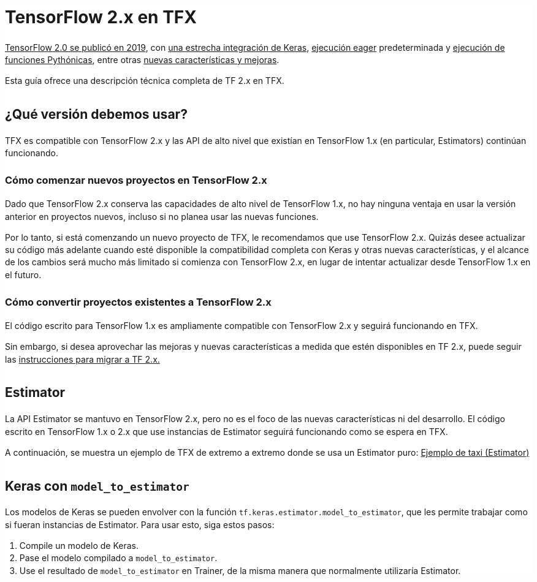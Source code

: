 # TensorFlow 2.x en TFX

[TensorFlow 2.0 se publicó en 2019](https://blog.tensorflow.org/2019/09/tensorflow-20-is-now-available.html), con [una estrecha integración de Keras](https://www.tensorflow.org/guide/keras/overview), [ejecución eager](https://www.tensorflow.org/guide/eager) predeterminada y [ejecución de funciones Pythónicas](https://www.tensorflow.org/guide/function), entre otras [nuevas características y mejoras](https://www.tensorflow.org/guide/effective_tf2#a_brief_summary_of_major_changes).

Esta guía ofrece una descripción técnica completa de TF 2.x en TFX.

## ¿Qué versión debemos usar?

TFX es compatible con TensorFlow 2.x y las API de alto nivel que existían en TensorFlow 1.x (en particular, Estimators) continúan funcionando.

### Cómo comenzar nuevos proyectos en TensorFlow 2.x

Dado que TensorFlow 2.x conserva las capacidades de alto nivel de TensorFlow 1.x, no hay ninguna ventaja en usar la versión anterior en proyectos nuevos, incluso si no planea usar las nuevas funciones.

Por lo tanto, si está comenzando un nuevo proyecto de TFX, le recomendamos que use TensorFlow 2.x. Quizás desee actualizar su código más adelante cuando esté disponible la compatibilidad completa con Keras y otras nuevas características, y el alcance de los cambios será mucho más limitado si comienza con TensorFlow 2.x, en lugar de intentar actualizar desde TensorFlow 1.x en el futuro.

### Cómo convertir proyectos existentes a TensorFlow 2.x

El código escrito para TensorFlow 1.x es ampliamente compatible con TensorFlow 2.x y seguirá funcionando en TFX.

Sin embargo, si desea aprovechar las mejoras y nuevas características a medida que estén disponibles en TF 2.x, puede seguir las [instrucciones para migrar a TF 2.x.](https://www.tensorflow.org/guide/migrate)

## Estimator

La API Estimator se mantuvo en TensorFlow 2.x, pero no es el foco de las nuevas características ni del desarrollo. El código escrito en TensorFlow 1.x o 2.x que use instancias de Estimator seguirá funcionando como se espera en TFX.

A continuación, se muestra un ejemplo de TFX de extremo a extremo donde se usa un Estimator puro: [Ejemplo de taxi (Estimator)](https://github.com/tensorflow/tfx/blob/r0.21/tfx/examples/chicago_taxi_pipeline/taxi_utils.py)

## Keras con `model_to_estimator`

Los modelos de Keras se pueden envolver con la función `tf.keras.estimator.model_to_estimator`, que les permite trabajar como si fueran instancias de Estimator. Para usar esto, siga estos pasos:

1. Compile un modelo de Keras.
2. Pase el modelo compilado a `model_to_estimator`.
3. Use el resultado de `model_to_estimator` en Trainer, de la misma manera que normalmente utilizaría Estimator.
